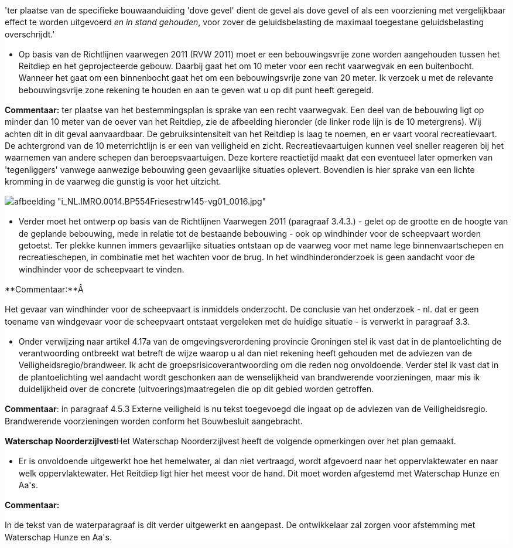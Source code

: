 'ter plaatse van de specifieke bouwaanduiding 'dove gevel' dient de gevel als dove gevel of als een voorziening met vergelijkbaar effect te worden uitgevoerd *en in stand gehouden*, voor zover de geluidsbelasting de maximaal toegestane geluidsbelasting overschrijdt.'

* Op basis van de Richtlijnen vaarwegen 2011 (RVW 2011\) moet er een bebouwingsvrije zone worden aangehouden tussen het Reitdiep en het geprojecteerde gebouw. Daarbij gaat het om 10 meter voor een recht vaarwegvak en een buitenbocht. Wanneer het gaat om een binnenbocht gaat het om een bebouwingsvrije zone van 20 meter. Ik verzoek u met de relevante bebouwingsvrije zone rekening te houden en aan te geven wat u op dit punt heeft geregeld.

**Commentaar:** ter plaatse van het bestemmingsplan is sprake van een recht vaarwegvak. Een deel van de bebouwing ligt op minder dan 10 meter van de oever van het Reitdiep, zie de afbeelding hieronder (de linker rode lijn is de 10 metergrens). Wij achten dit in dit geval aanvaardbaar. De gebruiksintensiteit van het Reitdiep is laag te noemen, en er vaart vooral recreatievaart. De achtergrond van de 10 meterrichtlijn is er een van veiligheid en zicht. Recreatievaartuigen kunnen veel sneller reageren bij het waarnemen van andere schepen dan beroepsvaartuigen. Deze kortere reactietijd maakt dat een eventueel later opmerken van 'tegenliggers' vanwege aanwezige bebouwing geen gevaarlijke situaties oplevert. Bovendien is hier sprake van een lichte kromming in de vaarweg die gunstig is voor het uitzicht.

![afbeelding "i_NL.IMRO.0014.BP554Friesestrw145-vg01_0016.jpg"](i_NL.IMRO.0014.BP554Friesestrw145-vg01_0016.jpg)

* Verder moet het ontwerp op basis van de Richtlijnen Vaarwegen 2011 (paragraaf 3\.4\.3\.) \- gelet op de grootte en de hoogte van de geplande bebouwing, mede in relatie tot de bestaande bebouwing \- ook op windhinder voor de scheepvaart worden getoetst. Ter plekke kunnen immers gevaarlijke situaties ontstaan op de vaarweg voor met name lege binnenvaartschepen en recreatieschepen, in combinatie met het wachten voor de brug. In het windhinderonderzoek is geen aandacht voor de windhinder voor de scheepvaart te vinden.

**Commentaar:**Â

Het gevaar van windhinder voor de scheepvaart is inmiddels onderzocht. De conclusie van het onderzoek \- nl. dat er geen toename van windgevaar voor de scheepvaart ontstaat vergeleken met de huidige situatie \- is verwerkt in paragraaf 3\.3\.

* Onder verwijzing naar artikel 4\.17a van de omgevingsverordening provincie Groningen stel ik vast dat in de plantoelichting de verantwoording ontbreekt wat betreft de wijze waarop u al dan niet rekening heeft gehouden met de adviezen van de Veiligheidsregio/brandweer. Ik acht de groepsrisicoverantwoording om die reden nog onvoldoende. Verder stel ik vast dat in de plantoelichting wel aandacht wordt geschonken aan de wenselijkheid van brandwerende voorzieningen, maar mis ik duidelijkheid over de concrete (uitvoerings)maatregelen die op dit gebied worden getroffen.

**Commentaar**: in paragraaf 4\.5\.3 Externe veiligheid is nu tekst toegevoegd die ingaat op de adviezen van de Veiligheidsregio. Brandwerende voorzieningen worden conform het Bouwbesluit aangebracht.

**Waterschap Noorderzijlvest**Het Waterschap Noorderzijlvest heeft de volgende opmerkingen over het plan gemaakt.

* Er is onvoldoende uitgewerkt hoe het hemelwater, al dan niet vertraagd, wordt afgevoerd naar het oppervlaktewater en naar welk oppervlaktewater. Het Reitdiep ligt hier het meest voor de hand. Dit moet worden afgestemd met Waterschap Hunze en Aa's.

**Commentaar:**

In de tekst van de waterparagraaf is dit verder uitgewerkt en aangepast. De ontwikkelaar zal zorgen voor afstemming met Waterschap Hunze en Aa's.
